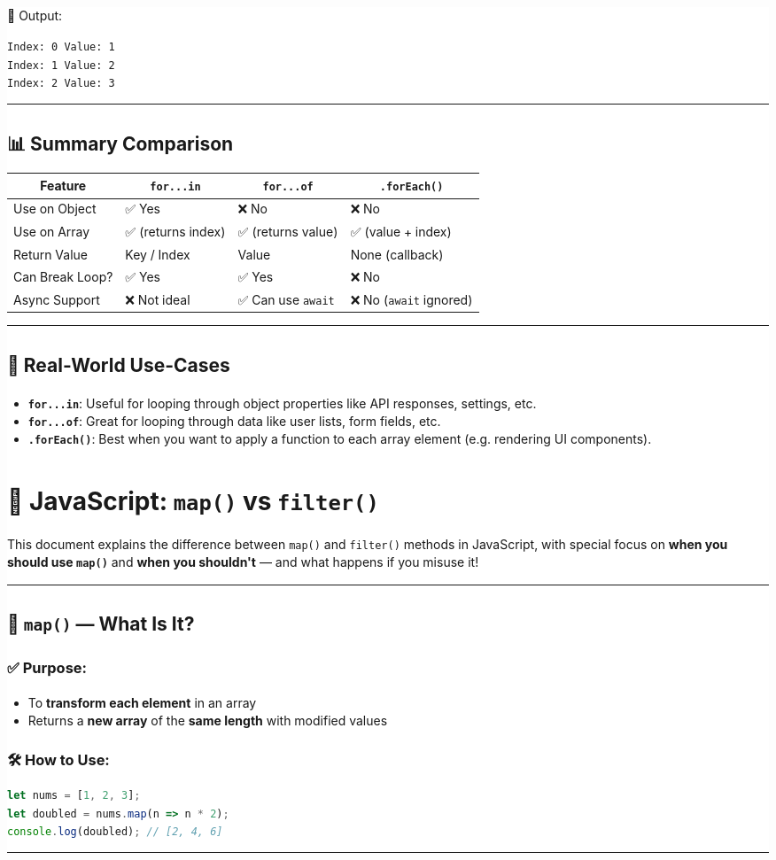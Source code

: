 🔸 Output:

```
Index: 0 Value: 1
Index: 1 Value: 2
Index: 2 Value: 3
```

---

## 📊 Summary Comparison

| Feature         | `for...in`        | `for...of`        | `.forEach()`           |
| --------------- | ----------------- | ----------------- | ---------------------- |
| Use on Object   | ✅ Yes             | ❌ No              | ❌ No                   |
| Use on Array    | ✅ (returns index) | ✅ (returns value) | ✅ (value + index)      |
| Return Value    | Key / Index       | Value             | None (callback)        |
| Can Break Loop? | ✅ Yes             | ✅ Yes             | ❌ No                   |
| Async Support   | ❌ Not ideal       | ✅ Can use `await` | ❌ No (`await` ignored) |

---

## 🧠 Real-World Use-Cases

* **`for...in`**: Useful for looping through object properties like API responses, settings, etc.
* **`for...of`**: Great for looping through data like user lists, form fields, etc.
* **`.forEach()`**: Best when you want to apply a function to each array element (e.g. rendering UI components).

# 🔄 JavaScript: `map()` vs `filter()`

This document explains the difference between `map()` and `filter()` methods in JavaScript, with special focus on **when you should use `map()`** and **when you shouldn't** — and what happens if you misuse it!

---

## 🧠 `map()` — What Is It?

### ✅ Purpose:
- To **transform each element** in an array
- Returns a **new array** of the **same length** with modified values

### 🛠️ How to Use:
```javascript
let nums = [1, 2, 3];
let doubled = nums.map(n => n * 2);
console.log(doubled); // [2, 4, 6]
````

---